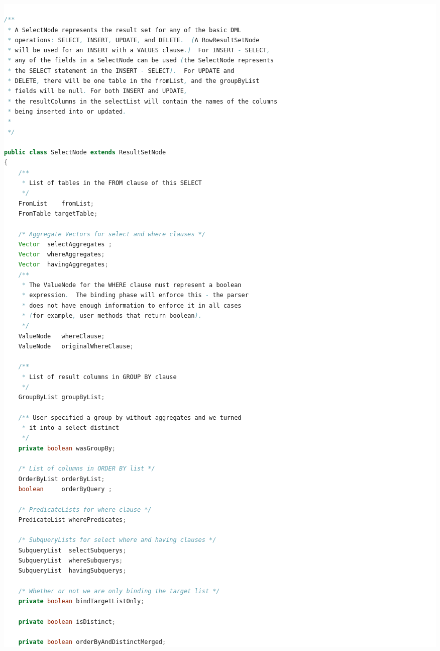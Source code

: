 ```java

/**
 * A SelectNode represents the result set for any of the basic DML
 * operations: SELECT, INSERT, UPDATE, and DELETE.  (A RowResultSetNode
 * will be used for an INSERT with a VALUES clause.)  For INSERT - SELECT,
 * any of the fields in a SelectNode can be used (the SelectNode represents
 * the SELECT statement in the INSERT - SELECT).  For UPDATE and
 * DELETE, there will be one table in the fromList, and the groupByList
 * fields will be null. For both INSERT and UPDATE,
 * the resultColumns in the selectList will contain the names of the columns
 * being inserted into or updated.
 *
 */

public class SelectNode extends ResultSetNode
{
	/**
	 * List of tables in the FROM clause of this SELECT
	 */
	FromList	fromList;
	FromTable targetTable;

	/* Aggregate Vectors for select and where clauses */
	Vector	selectAggregates ;
	Vector	whereAggregates;
	Vector  havingAggregates;
	/**
	 * The ValueNode for the WHERE clause must represent a boolean
	 * expression.  The binding phase will enforce this - the parser
	 * does not have enough information to enforce it in all cases
	 * (for example, user methods that return boolean).
	 */
	ValueNode	whereClause;
	ValueNode	originalWhereClause;

	/**
	 * List of result columns in GROUP BY clause
	 */
	GroupByList	groupByList;

	/** User specified a group by without aggregates and we turned 
	 * it into a select distinct 
	 */
	private boolean wasGroupBy;
	
	/* List of columns in ORDER BY list */
	OrderByList orderByList;
	boolean		orderByQuery ;

	/* PredicateLists for where clause */
	PredicateList wherePredicates;

	/* SubqueryLists for select where and having clauses */
	SubqueryList  selectSubquerys;
	SubqueryList  whereSubquerys;
	SubqueryList  havingSubquerys;

	/* Whether or not we are only binding the target list */
	private boolean bindTargetListOnly;

	private boolean isDistinct;

	private boolean orderByAndDistinctMerged;
```
